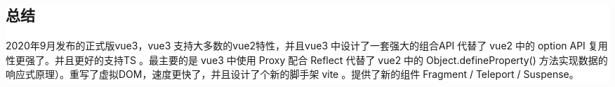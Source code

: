 

## 总结

2020年9月发布的正式版vue3，vue3 支持大多数的vue2特性，并且vue3 中设计了一套强大的组合API 代替了 vue2 中的 option API 复用性更强了。并且更好的支持TS 。最主要的是 vue3 中使用 Proxy 配合 Reflect 代替了 vue2 中的 Object.defineProperty() 方法实现数据的响应式原理）。重写了虚拟DOM，速度更快了，并且设计了个新的脚手架 vite 。提供了新的组件 Fragment / Teleport / Suspense。

